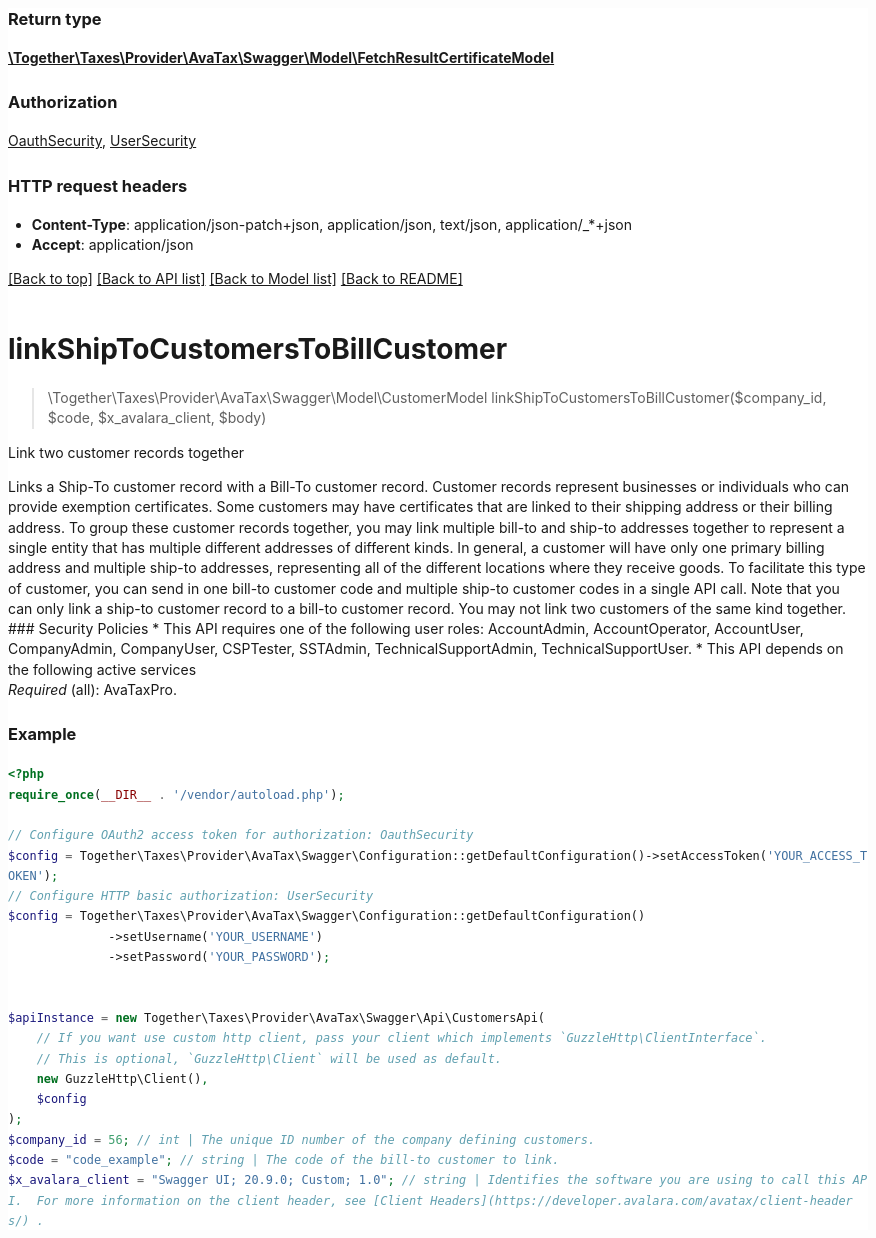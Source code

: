 ### Return type

[**\Together\Taxes\Provider\AvaTax\Swagger\Model\FetchResultCertificateModel**](../Model/FetchResultCertificateModel.md)

### Authorization

[OauthSecurity](../../README.md#OauthSecurity), [UserSecurity](../../README.md#UserSecurity)

### HTTP request headers

 - **Content-Type**: application/json-patch+json, application/json, text/json, application/_*+json
 - **Accept**: application/json

[[Back to top]](#) [[Back to API list]](../../README.md#documentation-for-api-endpoints) [[Back to Model list]](../../README.md#documentation-for-models) [[Back to README]](../../README.md)

# **linkShipToCustomersToBillCustomer**
> \Together\Taxes\Provider\AvaTax\Swagger\Model\CustomerModel linkShipToCustomersToBillCustomer($company_id, $code, $x_avalara_client, $body)

Link two customer records together

Links a Ship-To customer record with a Bill-To customer record.                Customer records represent businesses or individuals who can provide exemption certificates.  Some customers  may have certificates that are linked to their shipping address or their billing address.  To group these  customer records together, you may link multiple bill-to and ship-to addresses together to represent a single  entity that has multiple different addresses of different kinds.                In general, a customer will have only one primary billing address and multiple ship-to addresses, representing  all of the different locations where they receive goods.  To facilitate this type of customer, you can send in  one bill-to customer code and multiple ship-to customer codes in a single API call.                Note that you can only link a ship-to customer record to a bill-to customer record.  You may not link two customers  of the same kind together.  ### Security Policies  * This API requires one of the following user roles: AccountAdmin, AccountOperator, AccountUser, CompanyAdmin, CompanyUser, CSPTester, SSTAdmin, TechnicalSupportAdmin, TechnicalSupportUser. * This API depends on the following active services<br />*Required* (all):  AvaTaxPro.

### Example
```php
<?php
require_once(__DIR__ . '/vendor/autoload.php');

// Configure OAuth2 access token for authorization: OauthSecurity
$config = Together\Taxes\Provider\AvaTax\Swagger\Configuration::getDefaultConfiguration()->setAccessToken('YOUR_ACCESS_TOKEN');
// Configure HTTP basic authorization: UserSecurity
$config = Together\Taxes\Provider\AvaTax\Swagger\Configuration::getDefaultConfiguration()
              ->setUsername('YOUR_USERNAME')
              ->setPassword('YOUR_PASSWORD');


$apiInstance = new Together\Taxes\Provider\AvaTax\Swagger\Api\CustomersApi(
    // If you want use custom http client, pass your client which implements `GuzzleHttp\ClientInterface`.
    // This is optional, `GuzzleHttp\Client` will be used as default.
    new GuzzleHttp\Client(),
    $config
);
$company_id = 56; // int | The unique ID number of the company defining customers.
$code = "code_example"; // string | The code of the bill-to customer to link.
$x_avalara_client = "Swagger UI; 20.9.0; Custom; 1.0"; // string | Identifies the software you are using to call this API.  For more information on the client header, see [Client Headers](https://developer.avalara.com/avatax/client-headers/) .
```
